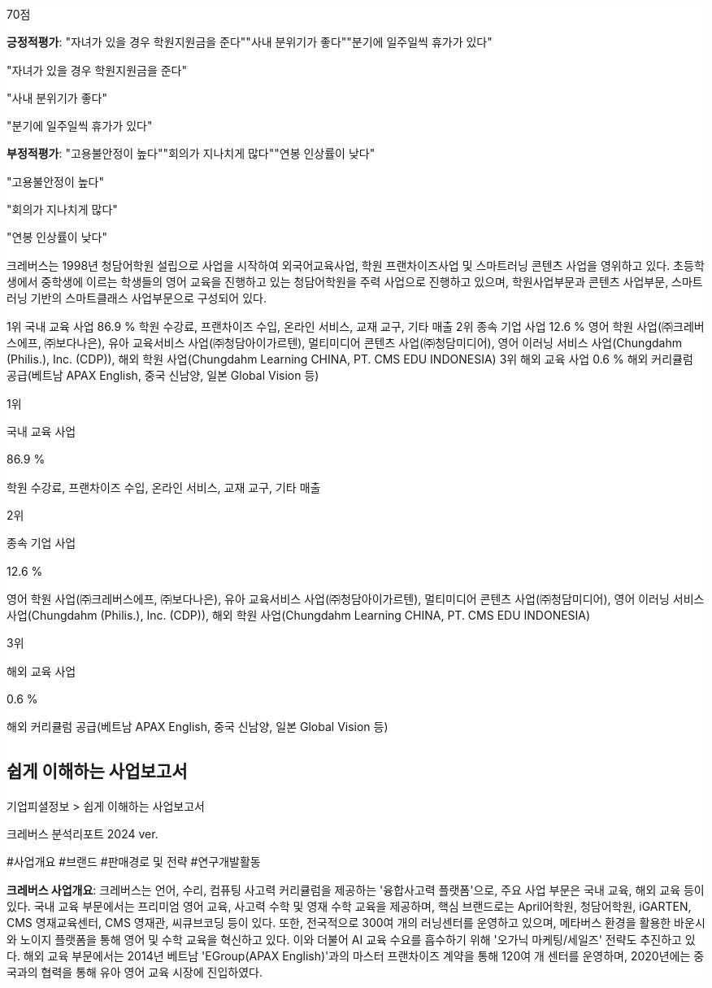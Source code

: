 70점

**긍정적평가**: "자녀가 있을 경우 학원지원금을 준다""사내 분위기가 좋다""분기에 일주일씩 휴가가 있다"

"자녀가 있을 경우 학원지원금을 준다"

"사내 분위기가 좋다"

"분기에 일주일씩 휴가가 있다"

**부정적평가**: "고용불안정이 높다""회의가 지나치게 많다""연봉 인상률이 낮다"

"고용불안정이 높다"

"회의가 지나치게 많다"

"연봉 인상률이 낮다"

크레버스는 1998년 청담어학원 설립으로 사업을 시작하여 외국어교육사업, 학원 프랜차이즈사업 및 스마트러닝 콘텐츠 사업을 영위하고 있다. 초등학생에서 중학생에 이르는 학생들의 영어 교육을 진행하고 있는 청담어학원을 주력 사업으로 진행하고 있으며, 학원사업부문과 콘텐츠 사업부문, 스마트러닝 기반의 스마트클래스 사업부문으로 구성되어 있다.

1위 국내 교육 사업 86.9 % 학원 수강료, 프랜차이즈 수입, 온라인 서비스, 교재 교구, 기타 매출
2위 종속 기업 사업 12.6 % 영어 학원 사업(㈜크레버스에프, ㈜보다나은), 유아 교육서비스 사업(㈜청담아이가르텐), 멀티미디어 콘텐츠 사업(㈜청담미디어), 영어 이러닝 서비스 사업(Chungdahm (Philis.), Inc. (CDP)), 해외 학원 사업(Chungdahm Learning CHINA, PT. CMS EDU INDONESIA)
3위 해외 교육 사업 0.6 % 해외 커리큘럼 공급(베트남 APAX English, 중국 신남양, 일본 Global Vision 등)

1위

국내 교육 사업

86.9 %

학원 수강료, 프랜차이즈 수입, 온라인 서비스, 교재 교구, 기타 매출

2위

종속 기업 사업

12.6 %

영어 학원 사업(㈜크레버스에프, ㈜보다나은), 유아 교육서비스 사업(㈜청담아이가르텐), 멀티미디어 콘텐츠 사업(㈜청담미디어), 영어 이러닝 서비스 사업(Chungdahm (Philis.), Inc. (CDP)), 해외 학원 사업(Chungdahm Learning CHINA, PT. CMS EDU INDONESIA)

3위

해외 교육 사업

0.6 %

해외 커리큘럼 공급(베트남 APAX English, 중국 신남양, 일본 Global Vision 등)

## 쉽게 이해하는 사업보고서

기업피셜정보 > 쉽게 이해하는 사업보고서

크레버스 분석리포트 2024 ver.

#사업개요 #브랜드 #판매경로 및 전략 #연구개발활동

**크레버스 사업개요**: 크레버스는 언어, 수리, 컴퓨팅 사고력 커리큘럼을 제공하는 '융합사고력 플랫폼'으로, 주요 사업 부문은 국내 교육, 해외 교육 등이 있다. 국내 교육 부문에서는 프리미엄 영어 교육, 사고력 수학 및 영재 수학 교육을 제공하며, 핵심 브랜드로는 April어학원, 청담어학원, iGARTEN, CMS 영재교육센터, CMS 영재관, 씨큐브코딩 등이 있다. 또한, 전국적으로 300여 개의 러닝센터를 운영하고 있으며, 메타버스 환경을 활용한 바운시와 노이지 플랫폼을 통해 영어 및 수학 교육을 혁신하고 있다. 이와 더불어 AI 교육 수요를 흡수하기 위해 '오가닉 마케팅/세일즈' 전략도 추진하고 있다. 해외 교육 부문에서는 2014년 베트남 'EGroup(APAX English)'과의 마스터 프랜차이즈 계약을 통해 120여 개 센터를 운영하며, 2020년에는 중국과의 협력을 통해 유아 영어 교육 시장에 진입하였다.
